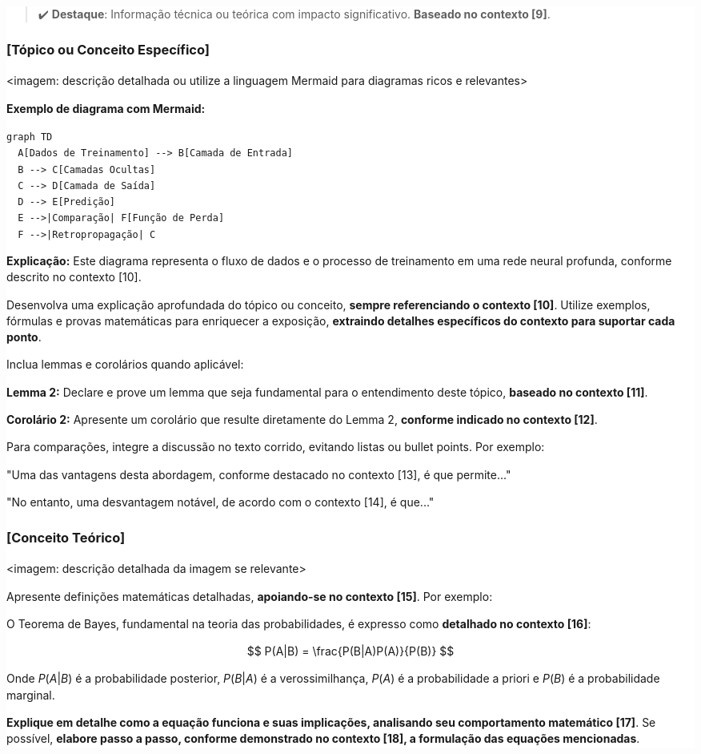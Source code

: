> ✔️ **Destaque**: Informação técnica ou teórica com impacto significativo. **Baseado no contexto [9]**.

### [Tópico ou Conceito Específico]

<imagem: descrição detalhada ou utilize a linguagem Mermaid para diagramas ricos e relevantes>

**Exemplo de diagrama com Mermaid:**

```mermaid
graph TD
  A[Dados de Treinamento] --> B[Camada de Entrada]
  B --> C[Camadas Ocultas]
  C --> D[Camada de Saída]
  D --> E[Predição]
  E -->|Comparação| F[Função de Perda]
  F -->|Retropropagação| C
```

**Explicação:** Este diagrama representa o fluxo de dados e o processo de treinamento em uma rede neural profunda, conforme descrito no contexto [10].

Desenvolva uma explicação aprofundada do tópico ou conceito, **sempre referenciando o contexto [10]**. Utilize exemplos, fórmulas e provas matemáticas para enriquecer a exposição, **extraindo detalhes específicos do contexto para suportar cada ponto**.

Inclua lemmas e corolários quando aplicável:

**Lemma 2:** Declare e prove um lemma que seja fundamental para o entendimento deste tópico, **baseado no contexto [11]**.

**Corolário 2:** Apresente um corolário que resulte diretamente do Lemma 2, **conforme indicado no contexto [12]**.

Para comparações, integre a discussão no texto corrido, evitando listas ou bullet points. Por exemplo:

"Uma das vantagens desta abordagem, conforme destacado no contexto [13], é que permite..."

"No entanto, uma desvantagem notável, de acordo com o contexto [14], é que..."

### [Conceito Teórico]

<imagem: descrição detalhada da imagem se relevante>

Apresente definições matemáticas detalhadas, **apoiando-se no contexto [15]**. Por exemplo:

O Teorema de Bayes, fundamental na teoria das probabilidades, é expresso como **detalhado no contexto [16]**:

$$
P(A|B) = \frac{P(B|A)P(A)}{P(B)}
$$

Onde $P(A|B)$ é a probabilidade posterior, $P(B|A)$ é a verossimilhança, $P(A)$ é a probabilidade a priori e $P(B)$ é a probabilidade marginal.

**Explique em detalhe como a equação funciona e suas implicações, analisando seu comportamento matemático [17]**. Se possível, **elabore passo a passo, conforme demonstrado no contexto [18], a formulação das equações mencionadas**.
